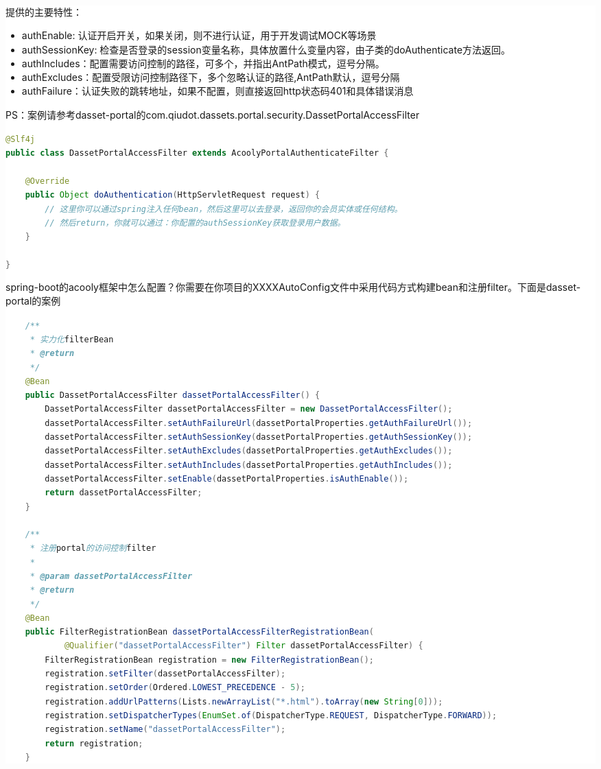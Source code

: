 
提供的主要特性：

* authEnable: 认证开启开关，如果关闭，则不进行认证，用于开发调试MOCK等场景
* authSessionKey: 检查是否登录的session变量名称，具体放置什么变量内容，由子类的doAuthenticate方法返回。
* authIncludes：配置需要访问控制的路径，可多个，并指出AntPath模式，逗号分隔。
* authExcludes：配置受限访问控制路径下，多个忽略认证的路径,AntPath默认，逗号分隔
* authFailure：认证失败的跳转地址，如果不配置，则直接返回http状态码401和具体错误消息

PS：案例请参考dasset-portal的com.qiudot.dassets.portal.security.DassetPortalAccessFilter

```java
@Slf4j
public class DassetPortalAccessFilter extends AcoolyPortalAuthenticateFilter {

    @Override
    public Object doAuthentication(HttpServletRequest request) {
		// 这里你可以通过spring注入任何bean，然后这里可以去登录，返回你的会员实体或任何结构。
		// 然后return，你就可以通过：你配置的authSessionKey获取登录用户数据。
    }

}
```

spring-boot的acooly框架中怎么配置？你需要在你项目的XXXXAutoConfig文件中采用代码方式构建bean和注册filter。下面是dasset-portal的案例

```java
    /**
     * 实力化filterBean
     * @return
     */
    @Bean
    public DassetPortalAccessFilter dassetPortalAccessFilter() {
        DassetPortalAccessFilter dassetPortalAccessFilter = new DassetPortalAccessFilter();
        dassetPortalAccessFilter.setAuthFailureUrl(dassetPortalProperties.getAuthFailureUrl());
        dassetPortalAccessFilter.setAuthSessionKey(dassetPortalProperties.getAuthSessionKey());
        dassetPortalAccessFilter.setAuthExcludes(dassetPortalProperties.getAuthExcludes());
        dassetPortalAccessFilter.setAuthIncludes(dassetPortalProperties.getAuthIncludes());
        dassetPortalAccessFilter.setEnable(dassetPortalProperties.isAuthEnable());
        return dassetPortalAccessFilter;
    }

    /**
     * 注册portal的访问控制filter
     *
     * @param dassetPortalAccessFilter
     * @return
     */
    @Bean
    public FilterRegistrationBean dassetPortalAccessFilterRegistrationBean(
            @Qualifier("dassetPortalAccessFilter") Filter dassetPortalAccessFilter) {
        FilterRegistrationBean registration = new FilterRegistrationBean();
        registration.setFilter(dassetPortalAccessFilter);
        registration.setOrder(Ordered.LOWEST_PRECEDENCE - 5);
        registration.addUrlPatterns(Lists.newArrayList("*.html").toArray(new String[0]));
        registration.setDispatcherTypes(EnumSet.of(DispatcherType.REQUEST, DispatcherType.FORWARD));
        registration.setName("dassetPortalAccessFilter");
        return registration;
    }
```
